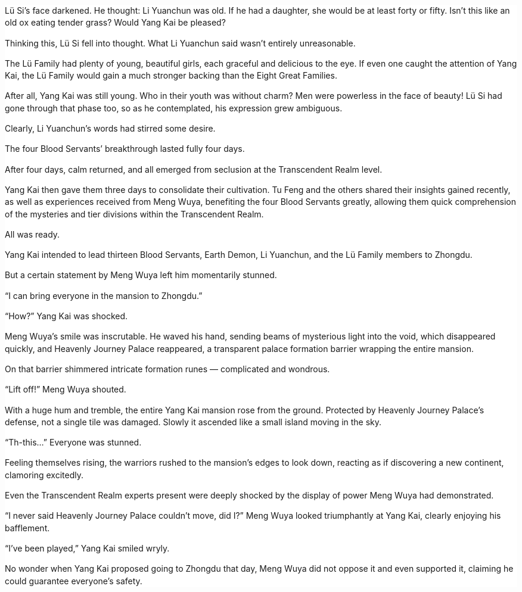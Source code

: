Lü Si’s face darkened. He thought: Li Yuanchun was old. If he had a daughter, she would be at least forty or fifty. Isn’t this like an old ox eating tender grass? Would Yang Kai be pleased?

Thinking this, Lü Si fell into thought. What Li Yuanchun said wasn’t entirely unreasonable.

The Lü Family had plenty of young, beautiful girls, each graceful and delicious to the eye. If even one caught the attention of Yang Kai, the Lü Family would gain a much stronger backing than the Eight Great Families.

After all, Yang Kai was still young. Who in their youth was without charm? Men were powerless in the face of beauty! Lü Si had gone through that phase too, so as he contemplated, his expression grew ambiguous.

Clearly, Li Yuanchun’s words had stirred some desire.

The four Blood Servants’ breakthrough lasted fully four days.

After four days, calm returned, and all emerged from seclusion at the Transcendent Realm level.

Yang Kai then gave them three days to consolidate their cultivation. Tu Feng and the others shared their insights gained recently, as well as experiences received from Meng Wuya, benefiting the four Blood Servants greatly, allowing them quick comprehension of the mysteries and tier divisions within the Transcendent Realm.

All was ready.

Yang Kai intended to lead thirteen Blood Servants, Earth Demon, Li Yuanchun, and the Lü Family members to Zhongdu.

But a certain statement by Meng Wuya left him momentarily stunned.

“I can bring everyone in the mansion to Zhongdu.”

“How?” Yang Kai was shocked.

Meng Wuya’s smile was inscrutable. He waved his hand, sending beams of mysterious light into the void, which disappeared quickly, and Heavenly Journey Palace reappeared, a transparent palace formation barrier wrapping the entire mansion.

On that barrier shimmered intricate formation runes — complicated and wondrous.

“Lift off!” Meng Wuya shouted.

With a huge hum and tremble, the entire Yang Kai mansion rose from the ground. Protected by Heavenly Journey Palace’s defense, not a single tile was damaged. Slowly it ascended like a small island moving in the sky.

“Th-this…” Everyone was stunned.

Feeling themselves rising, the warriors rushed to the mansion’s edges to look down, reacting as if discovering a new continent, clamoring excitedly.

Even the Transcendent Realm experts present were deeply shocked by the display of power Meng Wuya had demonstrated.

“I never said Heavenly Journey Palace couldn’t move, did I?” Meng Wuya looked triumphantly at Yang Kai, clearly enjoying his bafflement.

“I’ve been played,” Yang Kai smiled wryly.

No wonder when Yang Kai proposed going to Zhongdu that day, Meng Wuya did not oppose it and even supported it, claiming he could guarantee everyone’s safety.
